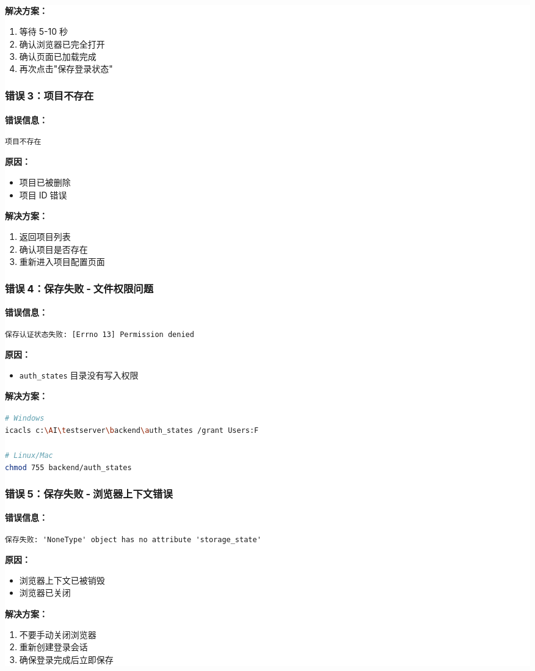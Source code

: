 **解决方案：**
1. 等待 5-10 秒
2. 确认浏览器已完全打开
3. 确认页面已加载完成
4. 再次点击"保存登录状态"

### 错误 3：项目不存在

**错误信息：**
```
项目不存在
```

**原因：**
- 项目已被删除
- 项目 ID 错误

**解决方案：**
1. 返回项目列表
2. 确认项目是否存在
3. 重新进入项目配置页面

### 错误 4：保存失败 - 文件权限问题

**错误信息：**
```
保存认证状态失败: [Errno 13] Permission denied
```

**原因：**
- `auth_states` 目录没有写入权限

**解决方案：**
```bash
# Windows
icacls c:\AI\testserver\backend\auth_states /grant Users:F

# Linux/Mac
chmod 755 backend/auth_states
```

### 错误 5：保存失败 - 浏览器上下文错误

**错误信息：**
```
保存失败: 'NoneType' object has no attribute 'storage_state'
```

**原因：**
- 浏览器上下文已被销毁
- 浏览器已关闭

**解决方案：**
1. 不要手动关闭浏览器
2. 重新创建登录会话
3. 确保登录完成后立即保存
